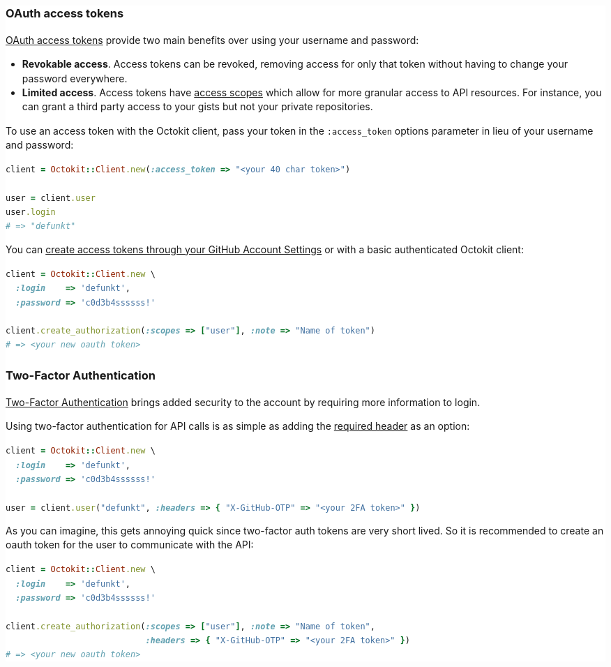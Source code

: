 ### OAuth access tokens

[OAuth access tokens][oauth] provide two main benefits over using your username
and password:

* **Revokable access**. Access tokens can be revoked, removing access for only
  that token without having to change your password everywhere.
* **Limited access**. Access tokens have [access scopes][] which allow for more
  granular access to API resources. For instance, you can grant a third party
  access to your gists but not your private repositories.

To use an access token with the Octokit client, pass your token in the
`:access_token` options parameter in lieu of your username and password:

```ruby
client = Octokit::Client.new(:access_token => "<your 40 char token>")

user = client.user
user.login
# => "defunkt"
```

You can [create access tokens through your GitHub Account Settings](https://help.github.com/articles/creating-an-access-token-for-command-line-use)
or with a basic authenticated Octokit client:

```ruby
client = Octokit::Client.new \
  :login    => 'defunkt',
  :password => 'c0d3b4ssssss!'

client.create_authorization(:scopes => ["user"], :note => "Name of token")
# => <your new oauth token>
```

### Two-Factor Authentication

[Two-Factor Authentication](https://help.github.com/articles/about-two-factor-authentication) brings added security to the account by requiring more information to login.

Using two-factor authentication for API calls is as simple as adding the [required header](http://developer.github.com/v3/auth/#working-with-two-factor-authentication) as an option:

```ruby
client = Octokit::Client.new \
  :login    => 'defunkt',
  :password => 'c0d3b4ssssss!'

user = client.user("defunkt", :headers => { "X-GitHub-OTP" => "<your 2FA token>" })
```

As you can imagine, this gets annoying quick since two-factor auth tokens are very short lived. So it is recommended to create an oauth token for the user to communicate with the API:

```ruby
client = Octokit::Client.new \
  :login    => 'defunkt',
  :password => 'c0d3b4ssssss!'

client.create_authorization(:scopes => ["user"], :note => "Name of token",
                            :headers => { "X-GitHub-OTP" => "<your 2FA token>" })
# => <your new oauth token>
```


[wrappers]: http://wynnnetherland.com/journal/what-makes-a-good-api-wrapper
[github-api]: http://developer.github.com
[API methods]: http://octokit.github.io/octokit.rb/method_list.html
[auth]: http://developer.github.com/v3/#authentication
[oauth]: http://developer.github.com/v3/oauth/
[access scopes]: http://developer.github.com/v3/oauth/#scopes
[app-creds]: http://developer.github.com/v3/#increasing-the-unauthenticated-rate-limit-for-oauth-applications
[paginated]: http://developer.github.com/v3/#pagination
[hypermedia]: http://en.wikipedia.org/wiki/Hypermedia
[Sawyer]: https://github.com/lostisland/sawyer
[Faraday]: https://github.com/lostisland/faraday
[uri-templates]: http://tools.ietf.org/html/rfc6570
[list-pulls]: https://github.com/octokit/octokit.rb/commit/e48e91f736d5fce51e3bf74d7c9022aaa52f5c5c
[redirects]: https://developer.github.com/changes/2015-05-26-repository-redirects-are-coming/
[default-media-type]: https://developer.github.com/changes/2014-01-07-upcoming-change-to-default-media-type/
[netrc gem]: https://rubygems.org/gems/netrc
[cache]: https://github.com/plataformatec/faraday-http-cache
[faraday]: https://github.com/lostisland/faraday
[bootstrapping]: http://wynnnetherland.com/linked/2013012801/bootstrapping-consistency
[VCR]: https://github.com/vcr/vcr
[travis]: https://travis-ci.org/octokit/octokit.rb
[semver]: http://semver.org/
[pvc]: http://guides.rubygems.org/patterns/#pessimistic-version-constraint
[releases]: https://github.com/octokit/octokit.rb/releases